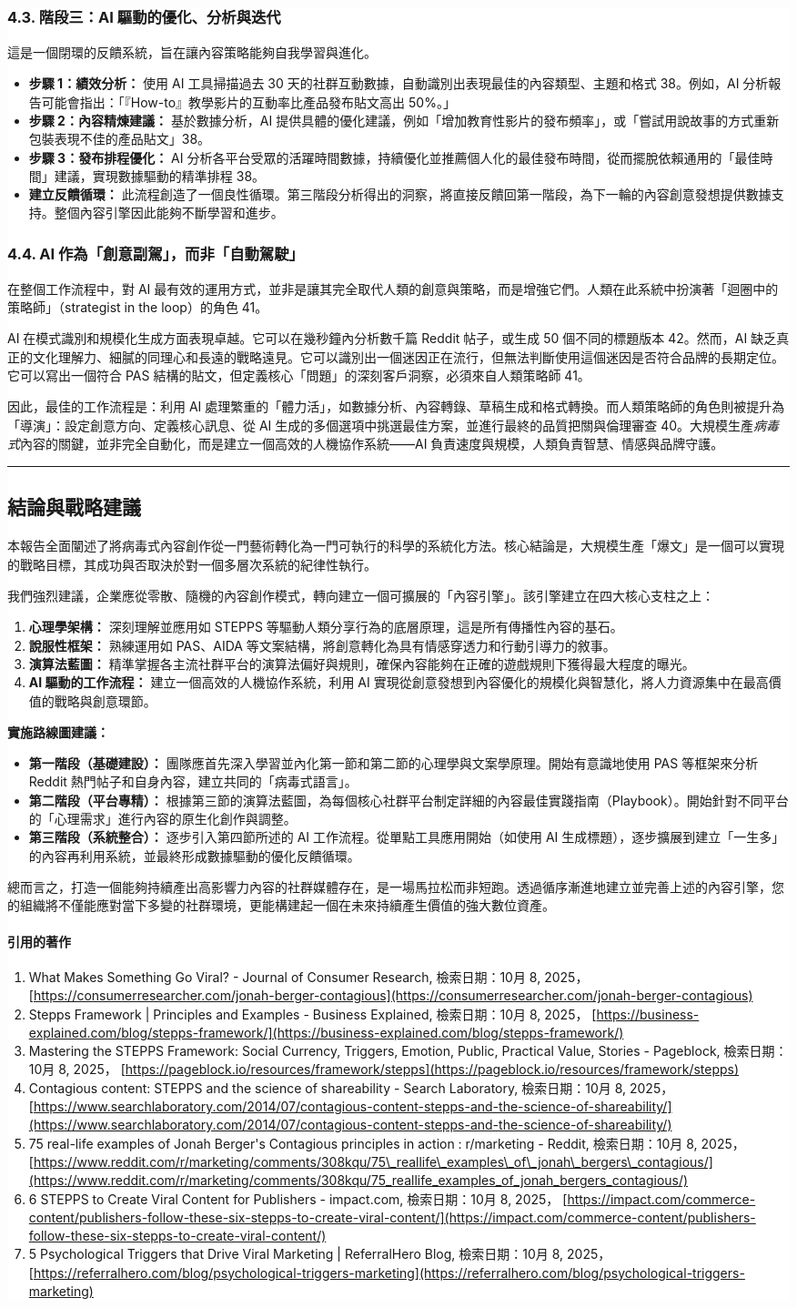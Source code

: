 ### **4.3. 階段三：AI 驅動的優化、分析與迭代**

這是一個閉環的反饋系統，旨在讓內容策略能夠自我學習與進化。

* **步驟 1：績效分析：** 使用 AI 工具掃描過去 30 天的社群互動數據，自動識別出表現最佳的內容類型、主題和格式 38。例如，AI 分析報告可能會指出：「『How-to』教學影片的互動率比產品發布貼文高出 50%。」  
* **步驟 2：內容精煉建議：** 基於數據分析，AI 提供具體的優化建議，例如「增加教育性影片的發布頻率」，或「嘗試用說故事的方式重新包裝表現不佳的產品貼文」38。  
* **步驟 3：發布排程優化：** AI 分析各平台受眾的活躍時間數據，持續優化並推薦個人化的最佳發布時間，從而擺脫依賴通用的「最佳時間」建議，實現數據驅動的精準排程 38。  
* **建立反饋循環：** 此流程創造了一個良性循環。第三階段分析得出的洞察，將直接反饋回第一階段，為下一輪的內容創意發想提供數據支持。整個內容引擎因此能夠不斷學習和進步。

### **4.4. AI 作為「創意副駕」，而非「自動駕駛」**

在整個工作流程中，對 AI 最有效的運用方式，並非是讓其完全取代人類的創意與策略，而是增強它們。人類在此系統中扮演著「迴圈中的策略師」（strategist in the loop）的角色 41。

AI 在模式識別和規模化生成方面表現卓越。它可以在幾秒鐘內分析數千篇 Reddit 帖子，或生成 50 個不同的標題版本 42。然而，AI 缺乏真正的文化理解力、細膩的同理心和長遠的戰略遠見。它可以識別出一個迷因正在流行，但無法判斷使用這個迷因是否符合品牌的長期定位。它可以寫出一個符合 PAS 結構的貼文，但定義核心「問題」的深刻客戶洞察，必須來自人類策略師 41。

因此，最佳的工作流程是：利用 AI 處理繁重的「體力活」，如數據分析、內容轉錄、草稿生成和格式轉換。而人類策略師的角色則被提升為「導演」：設定創意方向、定義核心訊息、從 AI 生成的多個選項中挑選最佳方案，並進行最終的品質把關與倫理審查 40。大規模生產*病毒式*內容的關鍵，並非完全自動化，而是建立一個高效的人機協作系統——AI 負責速度與規模，人類負責智慧、情感與品牌守護。

---

## **結論與戰略建議**

本報告全面闡述了將病毒式內容創作從一門藝術轉化為一門可執行的科學的系統化方法。核心結論是，大規模生產「爆文」是一個可以實現的戰略目標，其成功與否取決於對一個多層次系統的紀律性執行。

我們強烈建議，企業應從零散、隨機的內容創作模式，轉向建立一個可擴展的「內容引擎」。該引擎建立在四大核心支柱之上：

1. **心理學架構：** 深刻理解並應用如 STEPPS 等驅動人類分享行為的底層原理，這是所有傳播性內容的基石。  
2. **說服性框架：** 熟練運用如 PAS、AIDA 等文案結構，將創意轉化為具有情感穿透力和行動引導力的敘事。  
3. **演算法藍圖：** 精準掌握各主流社群平台的演算法偏好與規則，確保內容能夠在正確的遊戲規則下獲得最大程度的曝光。  
4. **AI 驅動的工作流程：** 建立一個高效的人機協作系統，利用 AI 實現從創意發想到內容優化的規模化與智慧化，將人力資源集中在最高價值的戰略與創意環節。

**實施路線圖建議：**

* **第一階段（基礎建設）：** 團隊應首先深入學習並內化第一節和第二節的心理學與文案學原理。開始有意識地使用 PAS 等框架來分析 Reddit 熱門帖子和自身內容，建立共同的「病毒式語言」。  
* **第二階段（平台專精）：** 根據第三節的演算法藍圖，為每個核心社群平台制定詳細的內容最佳實踐指南（Playbook）。開始針對不同平台的「心理需求」進行內容的原生化創作與調整。  
* **第三階段（系統整合）：** 逐步引入第四節所述的 AI 工作流程。從單點工具應用開始（如使用 AI 生成標題），逐步擴展到建立「一生多」的內容再利用系統，並最終形成數據驅動的優化反饋循環。

總而言之，打造一個能夠持續產出高影響力內容的社群媒體存在，是一場馬拉松而非短跑。透過循序漸進地建立並完善上述的內容引擎，您的組織將不僅能應對當下多變的社群環境，更能構建起一個在未來持續產生價值的強大數位資產。

#### **引用的著作**

1. What Makes Something Go Viral? \- Journal of Consumer Research, 檢索日期：10月 8, 2025， [https://consumerresearcher.com/jonah-berger-contagious](https://consumerresearcher.com/jonah-berger-contagious)  
2. Stepps Framework | Principles and Examples \- Business Explained, 檢索日期：10月 8, 2025， [https://business-explained.com/blog/stepps-framework/](https://business-explained.com/blog/stepps-framework/)  
3. Mastering the STEPPS Framework: Social Currency, Triggers, Emotion, Public, Practical Value, Stories \- Pageblock, 檢索日期：10月 8, 2025， [https://pageblock.io/resources/framework/stepps](https://pageblock.io/resources/framework/stepps)  
4. Contagious content: STEPPS and the science of shareability \- Search Laboratory, 檢索日期：10月 8, 2025， [https://www.searchlaboratory.com/2014/07/contagious-content-stepps-and-the-science-of-shareability/](https://www.searchlaboratory.com/2014/07/contagious-content-stepps-and-the-science-of-shareability/)  
5. 75 real-life examples of Jonah Berger's Contagious principles in action : r/marketing \- Reddit, 檢索日期：10月 8, 2025， [https://www.reddit.com/r/marketing/comments/308kqu/75\_reallife\_examples\_of\_jonah\_bergers\_contagious/](https://www.reddit.com/r/marketing/comments/308kqu/75_reallife_examples_of_jonah_bergers_contagious/)  
6. 6 STEPPS to Create Viral Content for Publishers \- impact.com, 檢索日期：10月 8, 2025， [https://impact.com/commerce-content/publishers-follow-these-six-stepps-to-create-viral-content/](https://impact.com/commerce-content/publishers-follow-these-six-stepps-to-create-viral-content/)  
7. 5 Psychological Triggers that Drive Viral Marketing | ReferralHero Blog, 檢索日期：10月 8, 2025， [https://referralhero.com/blog/psychological-triggers-marketing](https://referralhero.com/blog/psychological-triggers-marketing)  